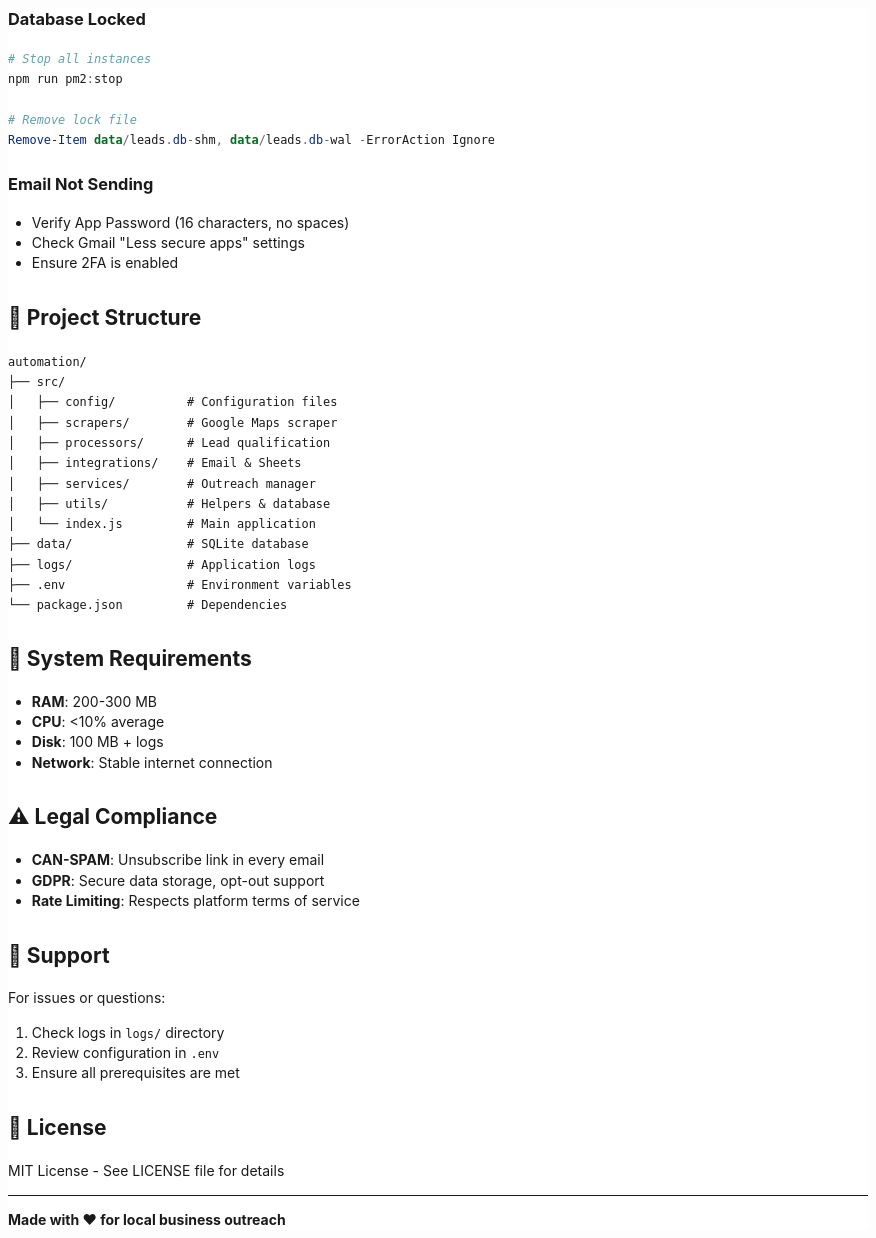 ### Database Locked
```powershell
# Stop all instances
npm run pm2:stop

# Remove lock file
Remove-Item data/leads.db-shm, data/leads.db-wal -ErrorAction Ignore
```

### Email Not Sending
- Verify App Password (16 characters, no spaces)
- Check Gmail "Less secure apps" settings
- Ensure 2FA is enabled

## 📁 Project Structure

```
automation/
├── src/
│   ├── config/          # Configuration files
│   ├── scrapers/        # Google Maps scraper
│   ├── processors/      # Lead qualification
│   ├── integrations/    # Email & Sheets
│   ├── services/        # Outreach manager
│   ├── utils/           # Helpers & database
│   └── index.js         # Main application
├── data/                # SQLite database
├── logs/                # Application logs
├── .env                 # Environment variables
└── package.json         # Dependencies
```

## 🚦 System Requirements

- **RAM**: 200-300 MB
- **CPU**: <10% average
- **Disk**: 100 MB + logs
- **Network**: Stable internet connection

## ⚠️ Legal Compliance

- **CAN-SPAM**: Unsubscribe link in every email
- **GDPR**: Secure data storage, opt-out support
- **Rate Limiting**: Respects platform terms of service

## 🤝 Support

For issues or questions:
1. Check logs in `logs/` directory
2. Review configuration in `.env`
3. Ensure all prerequisites are met

## 📝 License

MIT License - See LICENSE file for details

---

**Made with ❤️ for local business outreach**

